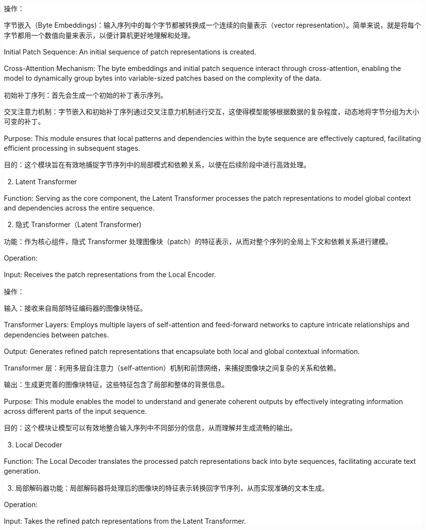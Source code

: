 操作：

字节嵌入（Byte Embeddings)：输入序列中的每个字节都被转换成一个连续的向量表示（vector representation）。简单来说，就是将每个字节都用一个数值向量来表示，以便计算机更好地理解和处理。

Initial Patch Sequence: An initial sequence of patch representations is created.

Cross-Attention Mechanism: The byte embeddings and initial patch sequence interact through cross-attention, enabling the model to dynamically group bytes into variable-sized patches based on the complexity of the data.

初始补丁序列：首先会生成一个初始的补丁表示序列。

交叉注意力机制：字节嵌入和初始补丁序列通过交叉注意力机制进行交互，这使得模型能够根据数据的复杂程度，动态地将字节分组为大小可变的补丁。

Purpose: This module ensures that local patterns and dependencies within the byte sequence are effectively captured, facilitating efficient processing in subsequent stages.

目的：这个模块旨在有效地捕捉字节序列中的局部模式和依赖关系，以便在后续阶段中进行高效处理。

2. Latent Transformer

Function: Serving as the core component, the Latent Transformer processes the patch representations to model global context and dependencies across the entire sequence.

2. 隐式 Transformer（Latent Transformer)

功能：作为核心组件，隐式 Transformer 处理图像块（patch）的特征表示，从而对整个序列的全局上下文和依赖关系进行建模。

Operation:

Input: Receives the patch representations from the Local Encoder.

操作：

输入：接收来自局部特征编码器的图像块特征。

Transformer Layers: Employs multiple layers of self-attention and feed-forward networks to capture intricate relationships and dependencies between patches.

Output: Generates refined patch representations that encapsulate both local and global contextual information.

Transformer 层：利用多层自注意力（self-attention）机制和前馈网络，来捕捉图像块之间复杂的关系和依赖。

输出：生成更完善的图像块特征，这些特征包含了局部和整体的背景信息。

Purpose: This module enables the model to understand and generate coherent outputs by effectively integrating information across different parts of the input sequence.

目的：这个模块让模型可以有效地整合输入序列中不同部分的信息，从而理解并生成流畅的输出。

3. Local Decoder

Function: The Local Decoder translates the processed patch representations back into byte sequences, facilitating accurate text generation.

3. 局部解码器功能：局部解码器将处理后的图像块的特征表示转换回字节序列，从而实现准确的文本生成。

Operation:

Input: Takes the refined patch representations from the Latent Transformer.
